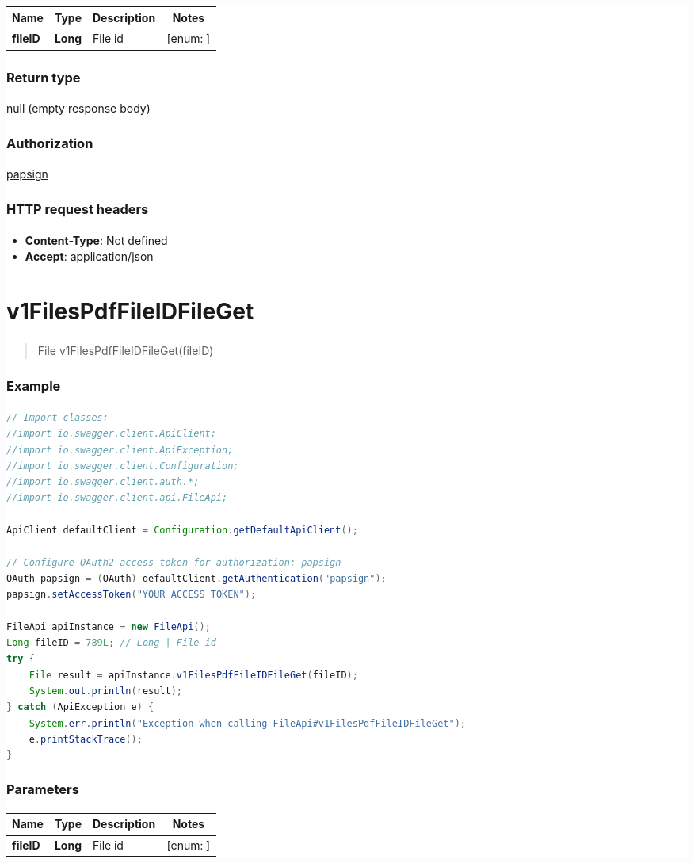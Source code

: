 Name | Type | Description  | Notes
------------- | ------------- | ------------- | -------------
 **fileID** | **Long**| File id | [enum: ]

### Return type

null (empty response body)

### Authorization

[papsign](../README.md#papsign)

### HTTP request headers

 - **Content-Type**: Not defined
 - **Accept**: application/json

<a name="v1FilesPdfFileIDFileGet"></a>
# **v1FilesPdfFileIDFileGet**
> File v1FilesPdfFileIDFileGet(fileID)



### Example
```java
// Import classes:
//import io.swagger.client.ApiClient;
//import io.swagger.client.ApiException;
//import io.swagger.client.Configuration;
//import io.swagger.client.auth.*;
//import io.swagger.client.api.FileApi;

ApiClient defaultClient = Configuration.getDefaultApiClient();

// Configure OAuth2 access token for authorization: papsign
OAuth papsign = (OAuth) defaultClient.getAuthentication("papsign");
papsign.setAccessToken("YOUR ACCESS TOKEN");

FileApi apiInstance = new FileApi();
Long fileID = 789L; // Long | File id
try {
    File result = apiInstance.v1FilesPdfFileIDFileGet(fileID);
    System.out.println(result);
} catch (ApiException e) {
    System.err.println("Exception when calling FileApi#v1FilesPdfFileIDFileGet");
    e.printStackTrace();
}
```

### Parameters

Name | Type | Description  | Notes
------------- | ------------- | ------------- | -------------
 **fileID** | **Long**| File id | [enum: ]
